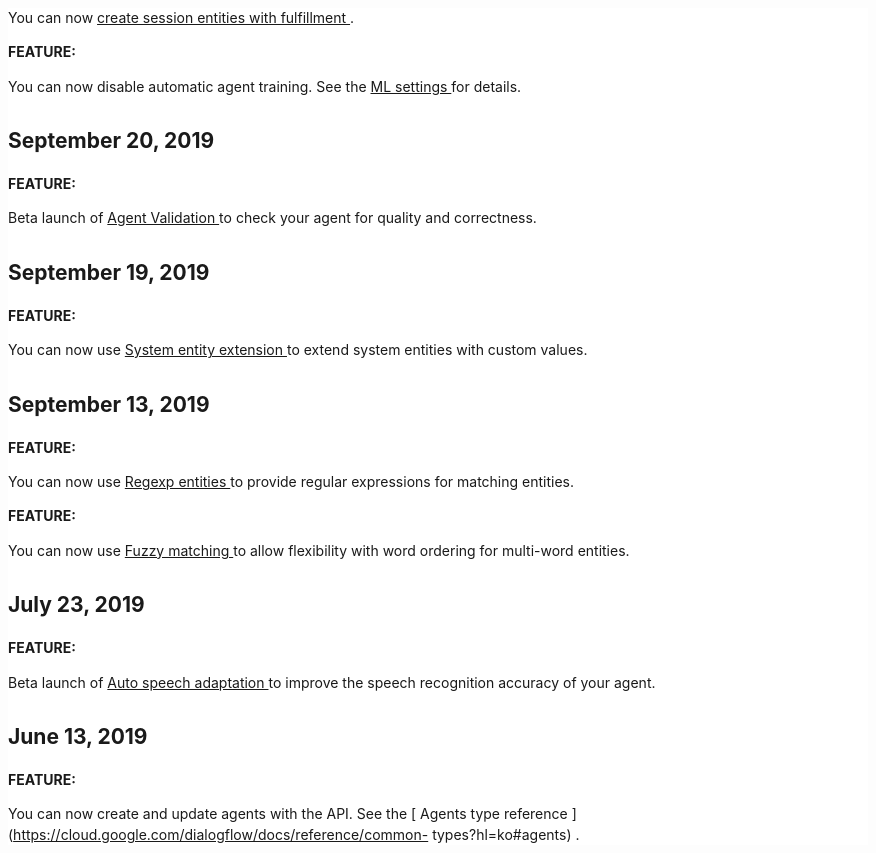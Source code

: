 You can now [ create session entities with fulfillment
](https://cloud.google.com/dialogflow/docs/entities-session?hl=ko) .

**FEATURE:**

You can now disable automatic agent training. See the [ ML settings
](https://cloud.google.com/dialogflow/docs/agents-settings?hl=ko#ml) for
details.

##  September 20, 2019

**FEATURE:**

Beta launch of [ Agent Validation
](https://cloud.google.com/dialogflow/docs/agents-validation?hl=ko) to check
your agent for quality and correctness.

##  September 19, 2019

**FEATURE:**

You can now use [ System entity extension
](https://cloud.google.com/dialogflow/docs/entities-system-extension?hl=ko) to
extend system entities with custom values.

##  September 13, 2019

**FEATURE:**

You can now use [ Regexp entities
](https://cloud.google.com/dialogflow/docs/entities-regexp?hl=ko) to provide
regular expressions for matching entities.

**FEATURE:**

You can now use [ Fuzzy matching
](https://cloud.google.com/dialogflow/docs/entities-fuzzy?hl=ko) to allow
flexibility with word ordering for multi-word entities.

##  July 23, 2019

**FEATURE:**

Beta launch of [ Auto speech adaptation
](https://cloud.google.com/dialogflow/docs/speech-adaptation?hl=ko) to improve
the speech recognition accuracy of your agent.

##  June 13, 2019

**FEATURE:**

You can now create and update agents with the API. See the [ Agents type
reference ](https://cloud.google.com/dialogflow/docs/reference/common-
types?hl=ko#agents) .
